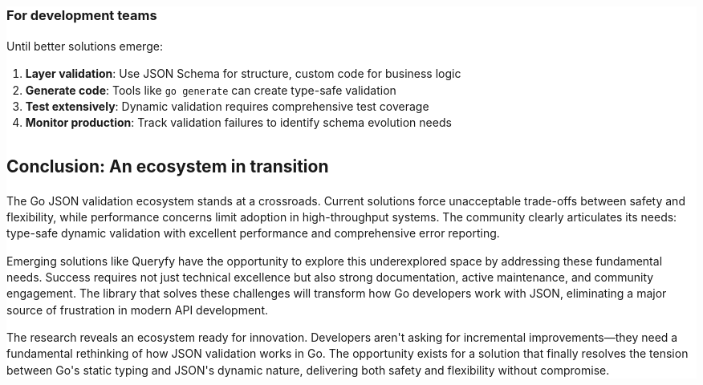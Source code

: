 ### For development teams

Until better solutions emerge:
1. **Layer validation**: Use JSON Schema for structure, custom code for business logic
2. **Generate code**: Tools like `go generate` can create type-safe validation
3. **Test extensively**: Dynamic validation requires comprehensive test coverage
4. **Monitor production**: Track validation failures to identify schema evolution needs

## Conclusion: An ecosystem in transition

The Go JSON validation ecosystem stands at a crossroads. Current solutions force unacceptable trade-offs between safety and flexibility, while performance concerns limit adoption in high-throughput systems. The community clearly articulates its needs: type-safe dynamic validation with excellent performance and comprehensive error reporting.

Emerging solutions like Queryfy have the opportunity to explore this underexplored space by addressing these fundamental needs. Success requires not just technical excellence but also strong documentation, active maintenance, and community engagement. The library that solves these challenges will transform how Go developers work with JSON, eliminating a major source of frustration in modern API development.

The research reveals an ecosystem ready for innovation. Developers aren't asking for incremental improvements—they need a fundamental rethinking of how JSON validation works in Go. The opportunity exists for a solution that finally resolves the tension between Go's static typing and JSON's dynamic nature, delivering both safety and flexibility without compromise.
